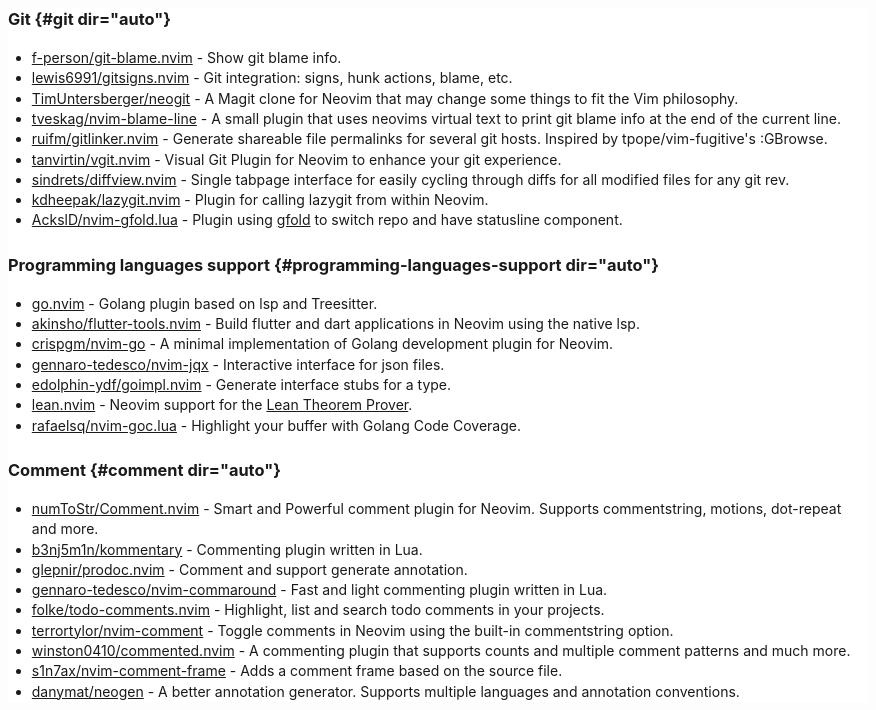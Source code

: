 ### Git {#git dir="auto"}

-   [f-person/git-blame.nvim](https://github.com/f-person/git-blame.nvim) - Show git blame info.
-   [lewis6991/gitsigns.nvim](https://github.com/lewis6991/gitsigns.nvim) - Git integration: signs, hunk actions, blame, etc.
-   [TimUntersberger/neogit](https://github.com/TimUntersberger/neogit) - A Magit clone for Neovim that may change some things to fit the Vim philosophy.
-   [tveskag/nvim-blame-line](https://github.com/tveskag/nvim-blame-line) - A small plugin that uses neovims virtual text to print git blame info at the end of the current line.
-   [ruifm/gitlinker.nvim](https://github.com/ruifm/gitlinker.nvim) - Generate shareable file permalinks for several git hosts. Inspired by tpope/vim-fugitive\'s :GBrowse.
-   [tanvirtin/vgit.nvim](https://github.com/tanvirtin/vgit.nvim) - Visual Git Plugin for Neovim to enhance your git experience.
-   [sindrets/diffview.nvim](https://github.com/sindrets/diffview.nvim) - Single tabpage interface for easily cycling through diffs for all modified files for any git rev.
-   [kdheepak/lazygit.nvim](https://github.com/kdheepak/lazygit.nvim) - Plugin for calling lazygit from within Neovim.
-   [AckslD/nvim-gfold.lua](https://github.com/AckslD/nvim-gfold.lua) - Plugin using [gfold](https://github.com/nickgerace/gfold) to switch repo and have statusline component.

### Programming languages support {#programming-languages-support dir="auto"}

-   [go.nvim](https://github.com/ray-x/go.nvim) - Golang plugin based on lsp and Treesitter.
-   [akinsho/flutter-tools.nvim](https://github.com/akinsho/flutter-tools.nvim) - Build flutter and dart applications in Neovim using the native lsp.
-   [crispgm/nvim-go](https://github.com/crispgm/nvim-go) - A minimal implementation of Golang development plugin for Neovim.
-   [gennaro-tedesco/nvim-jqx](https://github.com/gennaro-tedesco/nvim-jqx) - Interactive interface for json files.
-   [edolphin-ydf/goimpl.nvim](https://github.com/edolphin-ydf/goimpl.nvim) - Generate interface stubs for a type.
-   [lean.nvim](https://github.com/Julian/lean.nvim) - Neovim support for the [Lean Theorem Prover](https://leanprover.github.io/).
-   [rafaelsq/nvim-goc.lua](https://github.com/rafaelsq/nvim-goc.lua) - Highlight your buffer with Golang Code Coverage.

### Comment {#comment dir="auto"}

-   [numToStr/Comment.nvim](https://github.com/numToStr/Comment.nvim) - Smart and Powerful comment plugin for Neovim. Supports commentstring, motions, dot-repeat and more.
-   [b3nj5m1n/kommentary](https://github.com/b3nj5m1n/kommentary) - Commenting plugin written in Lua.
-   [glepnir/prodoc.nvim](https://github.com/glepnir/prodoc.nvim) - Comment and support generate annotation.
-   [gennaro-tedesco/nvim-commaround](https://github.com/gennaro-tedesco/nvim-commaround) - Fast and light commenting plugin written in Lua.
-   [folke/todo-comments.nvim](https://github.com/folke/todo-comments.nvim) - Highlight, list and search todo comments in your projects.
-   [terrortylor/nvim-comment](https://github.com/terrortylor/nvim-comment) - Toggle comments in Neovim using the built-in commentstring option.
-   [winston0410/commented.nvim](https://github.com/winston0410/commented.nvim) - A commenting plugin that supports counts and multiple comment patterns and much more.
-   [s1n7ax/nvim-comment-frame](https://github.com/s1n7ax/nvim-comment-frame) - Adds a comment frame based on the source file.
-   [danymat/neogen](https://github.com/danymat/neogen) - A better annotation generator. Supports multiple languages and annotation conventions.
